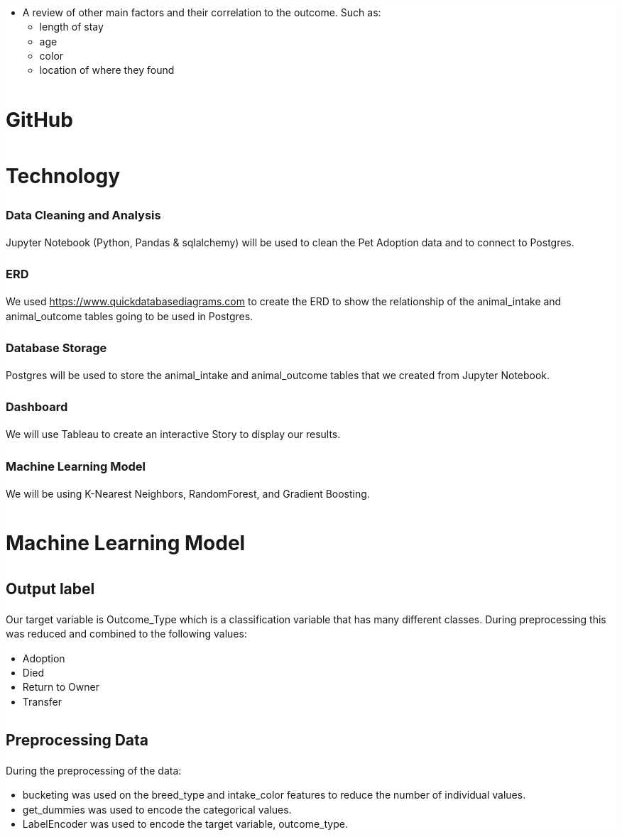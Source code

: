 - A review of other main factors and their correlation to the outcome. Such as:
  - length of stay
  - age
  - color
  - location of where they found

# GitHub

# Technology

### Data Cleaning and Analysis

Jupyter Notebook (Python, Pandas & sqlalchemy) will be used to clean the Pet Adoption data and to connect to Postgres.

### ERD

We used https://www.quickdatabasediagrams.com to create the ERD to show the relationship of the animal_intake and animal_outcome tables going to be used in Postgres.

### Database Storage

Postgres will be used to store the animal_intake and animal_outcome tables that we created from Jupyter Notebook.

### Dashboard

We will use Tableau to create an interactive Story to display our results.

### Machine Learning Model

We will be using K-Nearest Neighbors, RandomForest, and Gradient Boosting.

# Machine Learning Model

## Output label

Our target variable is Outcome_Type which is a classification variable that has many different classes.  During preprocessing this was reduced and combined to the following values:
- Adoption
- Died
- Return to Owner
- Transfer

## Preprocessing Data

During the preprocessing of the data: 
- bucketing was used on the breed_type and intake_color features to reduce the number of individual values. 
- get_dummies was used to encode the categorical values. 
- LabelEncoder was used to encode the target variable, outcome_type. 
